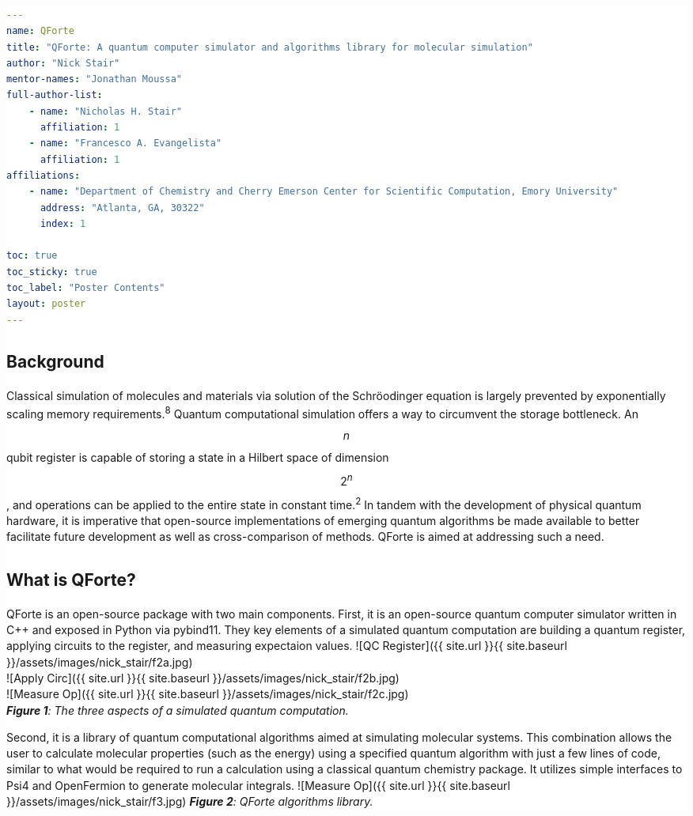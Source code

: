 ```yaml
---
name: QForte
title: "QForte: A quantum computer simulator and algorithms library for molecular simulation"
author: "Nick Stair"
mentor-names: "Jonathan Moussa"
full-author-list:
    - name: "Nicholas H. Stair"
      affiliation: 1
    - name: "Francesco A. Evangelista"
      affiliation: 1
affiliations:
    - name: "Department of Chemistry and Cherry Emerson Center for Scientific Computation, Emory University"
      address: "Atlanta, GA, 30322"
      index: 1

toc: true
toc_sticky: true
toc_label: "Poster Contents"
layout: poster
---
```


## Background

Classical simulation of molecules and materials via solution of the Schr&ouml;odinger equation is largely prevented by exponentially scaling memory requirements.<sup>8</sup> Quantum computational simulation offers a way to circumvent the storage bottleneck. An $$n$$ qubit register is capable of storing a state in a Hilbert space of dimension $$2^n$$,  and operations can be applied to the entire state in constant time.<sup>2</sup> In tandem with the development of physical quantum hardware, it is imperative that open-source implementations of emerging quantum algorithms be made available to better facilitate future development as well as cross-comparison of methods. QForte is aimed at addressing such a need.

## What is QForte?

QForte is an open-source package with two main components. First, it is an open-source
quantum computer simulator written in C++ and exposed in Python via pybind11.
They key elements of a simulated quantum computation are building a quantum register, applying circuits
to the register, and measuring expectaion values.
![QC Register]({{ site.url }}{{ site.baseurl }}/assets/images/nick_stair/f2a.jpg)  
![Apply Circ]({{ site.url }}{{ site.baseurl }}/assets/images/nick_stair/f2b.jpg)  
![Measure Op]({{ site.url }}{{ site.baseurl }}/assets/images/nick_stair/f2c.jpg)  
***Figure 1**: The three aspects of a simulated quantum computation.*

Second, it is a library of quantum computational algorithms aimed at simulating
molecular systems. This combination allows the user to calculate molecular properties
(such as the energy) using a specified quantum algorithm with just a few lines of code,
similar to what would be required to run a calculation using a classical quantum chemistry
package. It utilizes simple interfaces to Psi4 and OpenFermion to generate molecular integrals.
![Measure Op]({{ site.url }}{{ site.baseurl }}/assets/images/nick_stair/f3.jpg)
***Figure 2**: QForte algorithms library.*
